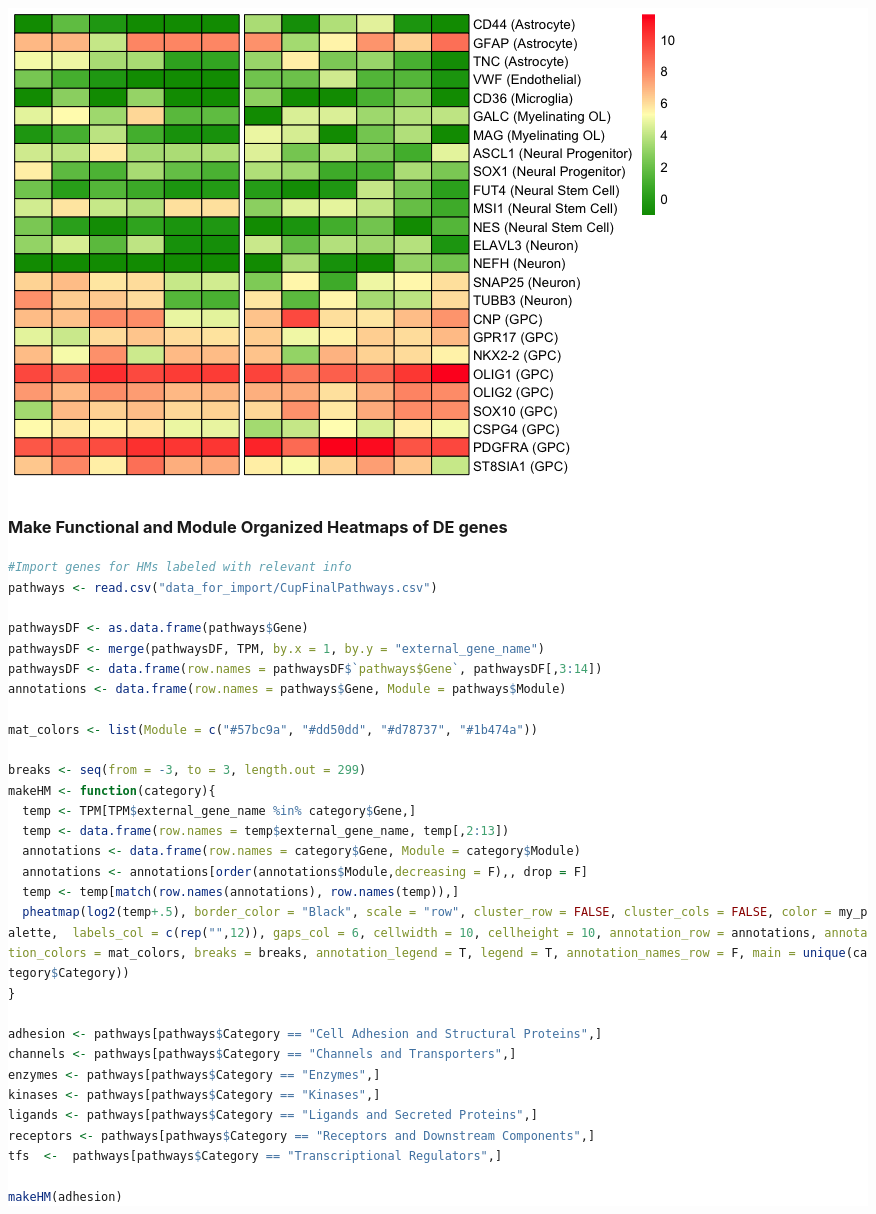 ![](Cuprizone_Analysis_2020_files/figure-gfm/unnamed-chunk-8-1.png)

### Make Functional and Module Organized Heatmaps of DE genes

``` r
#Import genes for HMs labeled with relevant info
pathways <- read.csv("data_for_import/CupFinalPathways.csv")

pathwaysDF <- as.data.frame(pathways$Gene)
pathwaysDF <- merge(pathwaysDF, TPM, by.x = 1, by.y = "external_gene_name")
pathwaysDF <- data.frame(row.names = pathwaysDF$`pathways$Gene`, pathwaysDF[,3:14])
annotations <- data.frame(row.names = pathways$Gene, Module = pathways$Module)

mat_colors <- list(Module = c("#57bc9a", "#dd50dd", "#d78737", "#1b474a"))

breaks <- seq(from = -3, to = 3, length.out = 299)
makeHM <- function(category){
  temp <- TPM[TPM$external_gene_name %in% category$Gene,]
  temp <- data.frame(row.names = temp$external_gene_name, temp[,2:13])
  annotations <- data.frame(row.names = category$Gene, Module = category$Module)
  annotations <- annotations[order(annotations$Module,decreasing = F),, drop = F]
  temp <- temp[match(row.names(annotations), row.names(temp)),]
  pheatmap(log2(temp+.5), border_color = "Black", scale = "row", cluster_row = FALSE, cluster_cols = FALSE, color = my_palette,  labels_col = c(rep("",12)), gaps_col = 6, cellwidth = 10, cellheight = 10, annotation_row = annotations, annotation_colors = mat_colors, breaks = breaks, annotation_legend = T, legend = T, annotation_names_row = F, main = unique(category$Category))
}

adhesion <- pathways[pathways$Category == "Cell Adhesion and Structural Proteins",]
channels <- pathways[pathways$Category == "Channels and Transporters",]
enzymes <- pathways[pathways$Category == "Enzymes",]
kinases <- pathways[pathways$Category == "Kinases",]
ligands <- pathways[pathways$Category == "Ligands and Secreted Proteins",]
receptors <- pathways[pathways$Category == "Receptors and Downstream Components",]
tfs  <-  pathways[pathways$Category == "Transcriptional Regulators",]  

makeHM(adhesion)  
```

